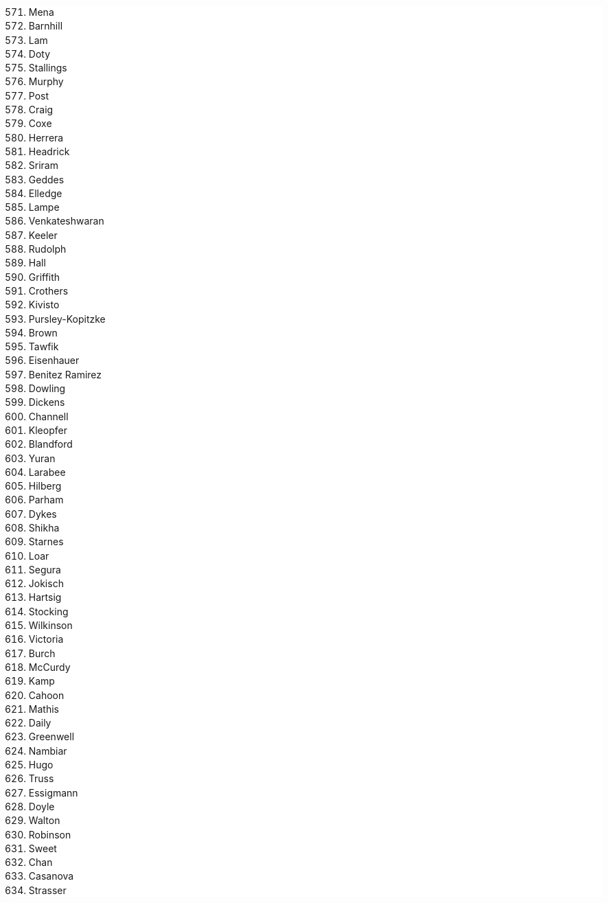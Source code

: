 571. Mena
572. Barnhill
573. Lam
574. Doty
575. Stallings
576. Murphy
577. Post
578. Craig
579. Coxe
580. Herrera
581. Headrick
582. Sriram
583. Geddes
584. Elledge
585. Lampe
586. Venkateshwaran
587. Keeler
588. Rudolph
589. Hall
590. Griffith
591. Crothers
592. Kivisto
593. Pursley-Kopitzke
594. Brown
595. Tawfik
596. Eisenhauer
597. Benitez Ramirez
598. Dowling
599. Dickens
600. Channell
601. Kleopfer
602. Blandford
603. Yuran
604. Larabee
605. Hilberg
606. Parham
607. Dykes
608. Shikha
609. Starnes
610. Loar
611. Segura
612. Jokisch
613. Hartsig
614. Stocking
615. Wilkinson
616. Victoria
617. Burch
618. McCurdy
619. Kamp
620. Cahoon
621. Mathis
622. Daily
623. Greenwell
624. Nambiar
625. Hugo
626. Truss
627. Essigmann
628. Doyle
629. Walton
630. Robinson
631. Sweet
632. Chan
633. Casanova
634. Strasser